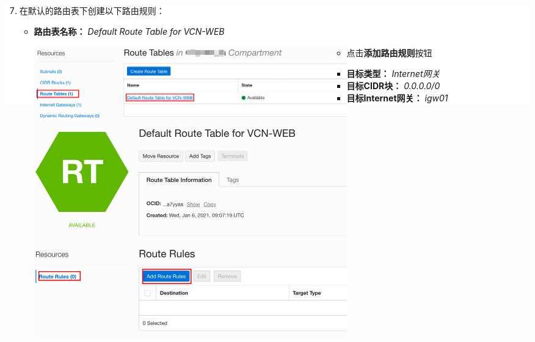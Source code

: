   

7. 在默认的路由表下创建以下路由规则：

   - **路由表名称：** *Default Route Table for VCN-WEB*

     <img src="images/image-20210106172011087.png" alt="image-20210106172011087" style="zoom:50%;" align="left"/>

   - 点击**添加路由规则**按钮

     <img src="images/image-20210106172102142.png" alt="image-20210106172102142" style="zoom:50%;" align="left"/>

     - **目标类型：** *Internet网关*
     - **目标CIDR块：** *0.0.0.0/0*
     - **目标Internet网关：** *igw01*
